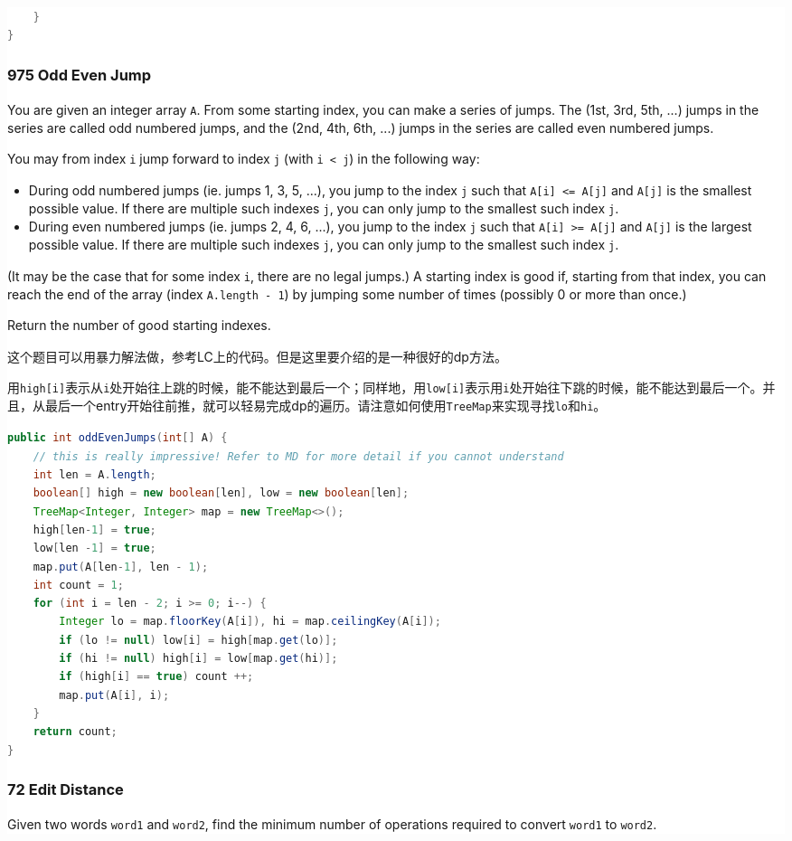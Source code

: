 ```java
    }
}
```
### <a id="975">975 Odd Even Jump</a>

You are given an integer array `A`.  From some starting index, you can make a series of jumps.  The (1st, 3rd, 5th, ...) jumps in the series are called odd numbered jumps, and the (2nd, 4th, 6th, ...) jumps in the series are called even numbered jumps.

You may from index `i` jump forward to index `j` (with `i < j`) in the following way:

- During odd numbered jumps (ie. jumps 1, 3, 5, ...), you jump to the index `j` such that `A[i] <= A[j]` and `A[j]` is the smallest possible value.  If there are multiple such indexes `j`, you can only jump to the smallest such index `j`.
- During even numbered jumps (ie. jumps 2, 4, 6, ...), you jump to the index `j` such that `A[i] >= A[j]` and `A[j]` is the largest possible value.  If there are multiple such indexes `j`, you can only jump to the smallest such index `j`.

(It may be the case that for some index `i`, there are no legal jumps.)
A starting index is good if, starting from that index, you can reach the end of the array (index `A.length - 1`) by jumping some number of times (possibly 0 or more than once.)

Return the number of good starting indexes.

这个题目可以用暴力解法做，参考LC上的代码。但是这里要介绍的是一种很好的dp方法。

用`high[i]`表示从`i`处开始往上跳的时候，能不能达到最后一个；同样地，用`low[i]`表示用`i`处开始往下跳的时候，能不能达到最后一个。并且，从最后一个entry开始往前推，就可以轻易完成dp的遍历。请注意如何使用`TreeMap`来实现寻找`lo`和`hi`。

```java
public int oddEvenJumps(int[] A) {
    // this is really impressive! Refer to MD for more detail if you cannot understand
    int len = A.length;
    boolean[] high = new boolean[len], low = new boolean[len];
    TreeMap<Integer, Integer> map = new TreeMap<>();
    high[len-1] = true;
    low[len -1] = true;
    map.put(A[len-1], len - 1);
    int count = 1;
    for (int i = len - 2; i >= 0; i--) {
        Integer lo = map.floorKey(A[i]), hi = map.ceilingKey(A[i]);
        if (lo != null) low[i] = high[map.get(lo)];
        if (hi != null) high[i] = low[map.get(hi)];
        if (high[i] == true) count ++;
        map.put(A[i], i);
    }
    return count;
}
```

### <a id="72">72 Edit Distance</a>

Given two words `word1` and `word2`, find the minimum number of operations required to convert `word1` to `word2`.
